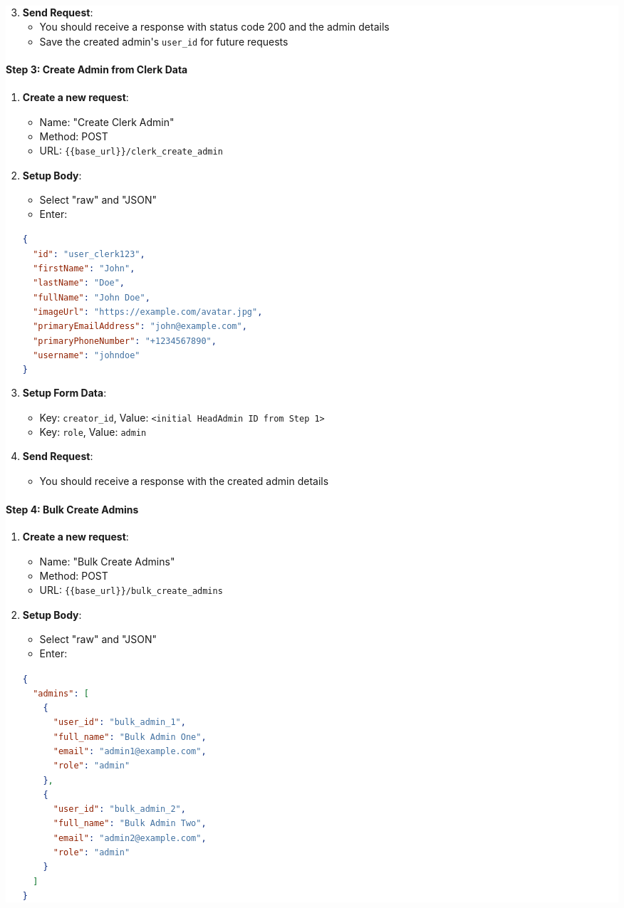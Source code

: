 3. **Send Request**:
   - You should receive a response with status code 200 and the admin details
   - Save the created admin's `user_id` for future requests

#### Step 3: Create Admin from Clerk Data

1. **Create a new request**:
   - Name: "Create Clerk Admin"
   - Method: POST
   - URL: `{{base_url}}/clerk_create_admin`

2. **Setup Body**:
   - Select "raw" and "JSON"
   - Enter:
   ```json
   {
     "id": "user_clerk123",
     "firstName": "John",
     "lastName": "Doe",
     "fullName": "John Doe",
     "imageUrl": "https://example.com/avatar.jpg",
     "primaryEmailAddress": "john@example.com",
     "primaryPhoneNumber": "+1234567890",
     "username": "johndoe"
   }
   ```

3. **Setup Form Data**:
   - Key: `creator_id`, Value: `<initial HeadAdmin ID from Step 1>`
   - Key: `role`, Value: `admin`

4. **Send Request**:
   - You should receive a response with the created admin details

#### Step 4: Bulk Create Admins

1. **Create a new request**:
   - Name: "Bulk Create Admins"
   - Method: POST
   - URL: `{{base_url}}/bulk_create_admins`

2. **Setup Body**:
   - Select "raw" and "JSON"
   - Enter:
   ```json
   {
     "admins": [
       {
         "user_id": "bulk_admin_1",
         "full_name": "Bulk Admin One",
         "email": "admin1@example.com",
         "role": "admin"
       },
       {
         "user_id": "bulk_admin_2",
         "full_name": "Bulk Admin Two",
         "email": "admin2@example.com",
         "role": "admin"
       }
     ]
   }
   ```
